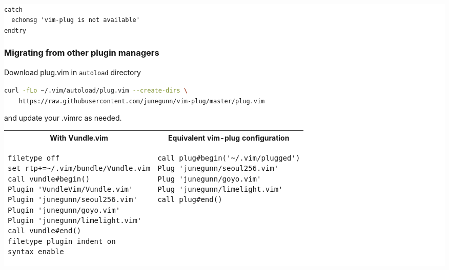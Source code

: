 ```viml
catch
  echomsg 'vim-plug is not available'
endtry
```

### Migrating from other plugin managers

Download plug.vim in `autoload` directory

```sh
curl -fLo ~/.vim/autoload/plug.vim --create-dirs \
    https://raw.githubusercontent.com/junegunn/vim-plug/master/plug.vim
```

and update your .vimrc as needed.

<table>
<thead>
<tr>
<th>
With Vundle.vim
</th>
<th>
Equivalent vim-plug configuration
</th>
</tr>
<tr>
<td>
<pre>
filetype off
set rtp+=~/.vim/bundle/Vundle.vim
call vundle#begin()
Plugin 'VundleVim/Vundle.vim'
Plugin 'junegunn/seoul256.vim'
Plugin 'junegunn/goyo.vim'
Plugin 'junegunn/limelight.vim'
call vundle#end()
filetype plugin indent on
syntax enable
</pre>
</td>
<td>
<pre>
call plug#begin('~/.vim/plugged')
Plug 'junegunn/seoul256.vim'
Plug 'junegunn/goyo.vim'
Plug 'junegunn/limelight.vim'
call plug#end()
</pre>
</td>
</tr>
</table>
